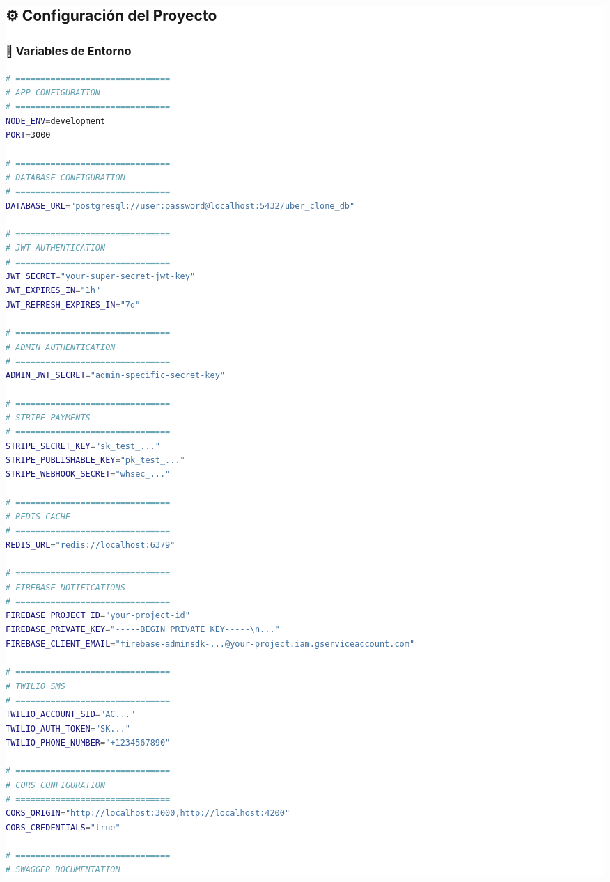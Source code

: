 
## ⚙️ Configuración del Proyecto

### 🔧 Variables de Entorno

```bash
# ===============================
# APP CONFIGURATION
# ===============================
NODE_ENV=development
PORT=3000

# ===============================
# DATABASE CONFIGURATION
# ===============================
DATABASE_URL="postgresql://user:password@localhost:5432/uber_clone_db"

# ===============================
# JWT AUTHENTICATION
# ===============================
JWT_SECRET="your-super-secret-jwt-key"
JWT_EXPIRES_IN="1h"
JWT_REFRESH_EXPIRES_IN="7d"

# ===============================
# ADMIN AUTHENTICATION
# ===============================
ADMIN_JWT_SECRET="admin-specific-secret-key"

# ===============================
# STRIPE PAYMENTS
# ===============================
STRIPE_SECRET_KEY="sk_test_..."
STRIPE_PUBLISHABLE_KEY="pk_test_..."
STRIPE_WEBHOOK_SECRET="whsec_..."

# ===============================
# REDIS CACHE
# ===============================
REDIS_URL="redis://localhost:6379"

# ===============================
# FIREBASE NOTIFICATIONS
# ===============================
FIREBASE_PROJECT_ID="your-project-id"
FIREBASE_PRIVATE_KEY="-----BEGIN PRIVATE KEY-----\n..."
FIREBASE_CLIENT_EMAIL="firebase-adminsdk-...@your-project.iam.gserviceaccount.com"

# ===============================
# TWILIO SMS
# ===============================
TWILIO_ACCOUNT_SID="AC..."
TWILIO_AUTH_TOKEN="SK..."
TWILIO_PHONE_NUMBER="+1234567890"

# ===============================
# CORS CONFIGURATION
# ===============================
CORS_ORIGIN="http://localhost:3000,http://localhost:4200"
CORS_CREDENTIALS="true"

# ===============================
# SWAGGER DOCUMENTATION
```